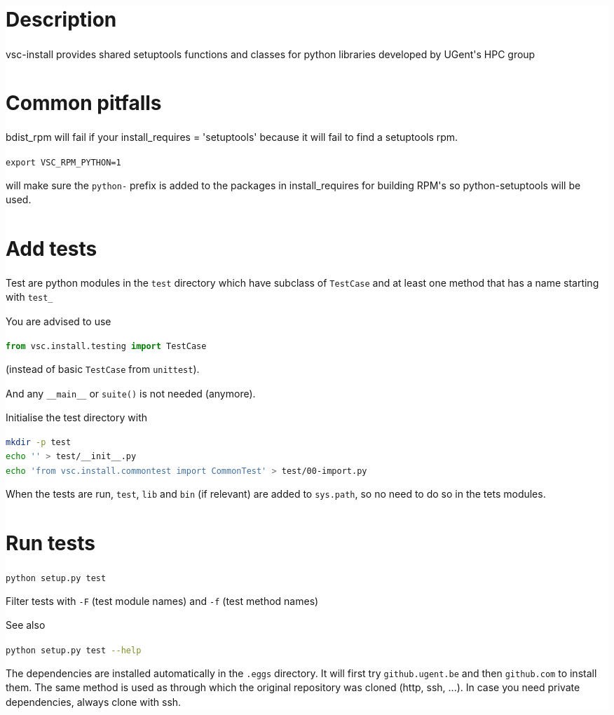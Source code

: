 Description
===========
vsc-install provides shared setuptools functions and classes for python libraries developed by UGent's HPC group

Common pitfalls
=========
bdist_rpm will fail if your install_requires = 'setuptools' because it will fail to find a setuptools rpm.
```
export VSC_RPM_PYTHON=1
```
will make sure the `python-` prefix is added to the packages in install_requires for building RPM's so python-setuptools will be used.

Add tests
=========

Test are python modules in the `test` directory which have subclass of `TestCase`
and at least one method that has a name starting with `test_`

You are advised to use
```python
from vsc.install.testing import TestCase
```
(instead of basic `TestCase` from `unittest`).

And any `__main__` or `suite()` is not needed (anymore).

Initialise the test directory with

```bash
mkdir -p test
echo '' > test/__init__.py
echo 'from vsc.install.commontest import CommonTest' > test/00-import.py
```

When the tests are run, `test`, `lib` and `bin` (if relevant) are added to `sys.path`,
so no need to do so in the tets modules.

Run tests
=========

```bash
python setup.py test
```

Filter tests with `-F` (test module names) and `-f` (test method names)

See also

```bash
python setup.py test --help
```

The dependencies are installed automatically in the `.eggs` directory. It will first try
`github.ugent.be` and then `github.com` to install them. The same method is used as through
which the original repository was cloned (http, ssh, ...). In case you need private
dependencies, always clone with ssh.
